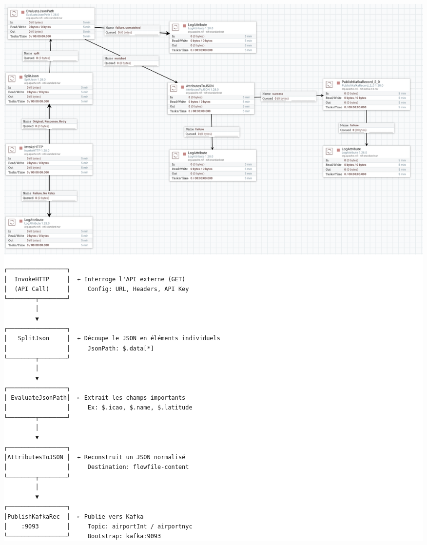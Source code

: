 ![Schéma du template NiFi pour ingestion API → Kafka](image/template_airport.png)


```
┌─────────────────┐
│  InvokeHTTP     │  ← Interroge l'API externe (GET)
│  (API Call)     │     Config: URL, Headers, API Key
└────────┬────────┘
         │
         ▼
┌─────────────────┐
│   SplitJson     │  ← Découpe le JSON en éléments individuels
│                 │     JsonPath: $.data[*]
└────────┬────────┘
         │
         ▼
┌─────────────────┐
│ EvaluateJsonPath│  ← Extrait les champs importants
│                 │     Ex: $.icao, $.name, $.latitude
└────────┬────────┘
         │
         ▼
┌─────────────────┐
│AttributesToJSON │  ← Reconstruit un JSON normalisé
│                 │     Destination: flowfile-content
└────────┬────────┘
         │
         ▼
┌─────────────────┐
│PublishKafkaRec  │  ← Publie vers Kafka
│    :9093        │     Topic: airportInt / airportnyc
└─────────────────┘     Bootstrap: kafka:9093
```
